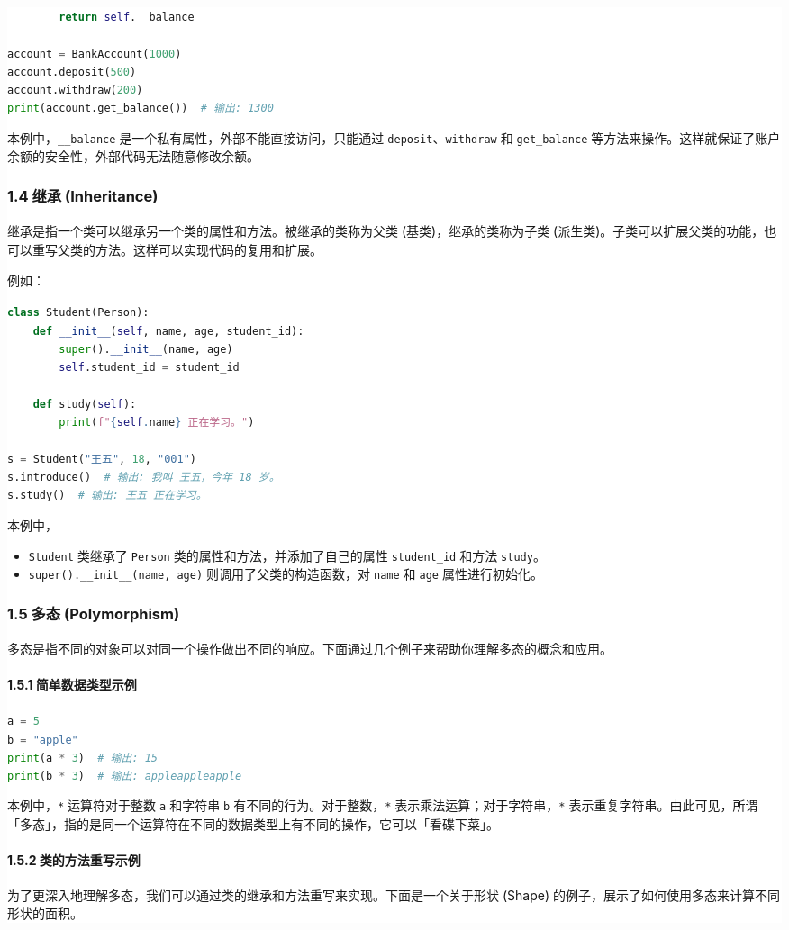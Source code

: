 ```python
        return self.__balance

account = BankAccount(1000)
account.deposit(500)
account.withdraw(200)
print(account.get_balance())  # 输出: 1300
```

本例中，`__balance` 是一个私有属性，外部不能直接访问，只能通过 `deposit`、`withdraw` 和 `get_balance` 等方法来操作。这样就保证了账户余额的安全性，外部代码无法随意修改余额。

### 1.4 继承 (Inheritance) 

继承是指一个类可以继承另一个类的属性和方法。被继承的类称为父类 (基类)，继承的类称为子类 (派生类)。子类可以扩展父类的功能，也可以重写父类的方法。这样可以实现代码的复用和扩展。

例如：

```python
class Student(Person):
    def __init__(self, name, age, student_id):
        super().__init__(name, age)
        self.student_id = student_id

    def study(self):
        print(f"{self.name} 正在学习。")

s = Student("王五", 18, "001")
s.introduce()  # 输出: 我叫 王五，今年 18 岁。
s.study()  # 输出: 王五 正在学习。
```

本例中，

- `Student` 类继承了 `Person` 类的属性和方法，并添加了自己的属性 `student_id` 和方法 `study`。
- `super().__init__(name, age)` 则调用了父类的构造函数，对 `name` 和 `age` 属性进行初始化。

### 1.5 多态 (Polymorphism)

多态是指不同的对象可以对同一个操作做出不同的响应。下面通过几个例子来帮助你理解多态的概念和应用。

#### 1.5.1 简单数据类型示例

```python
a = 5
b = "apple"
print(a * 3)  # 输出: 15
print(b * 3)  # 输出: appleappleapple
```

本例中，`*` 运算符对于整数 `a` 和字符串 `b` 有不同的行为。对于整数，`*` 表示乘法运算；对于字符串，`*` 表示重复字符串。由此可见，所谓「多态」，指的是同一个运算符在不同的数据类型上有不同的操作，它可以「看碟下菜」。

#### 1.5.2 类的方法重写示例

为了更深入地理解多态，我们可以通过类的继承和方法重写来实现。下面是一个关于形状 (Shape) 的例子，展示了如何使用多态来计算不同形状的面积。
